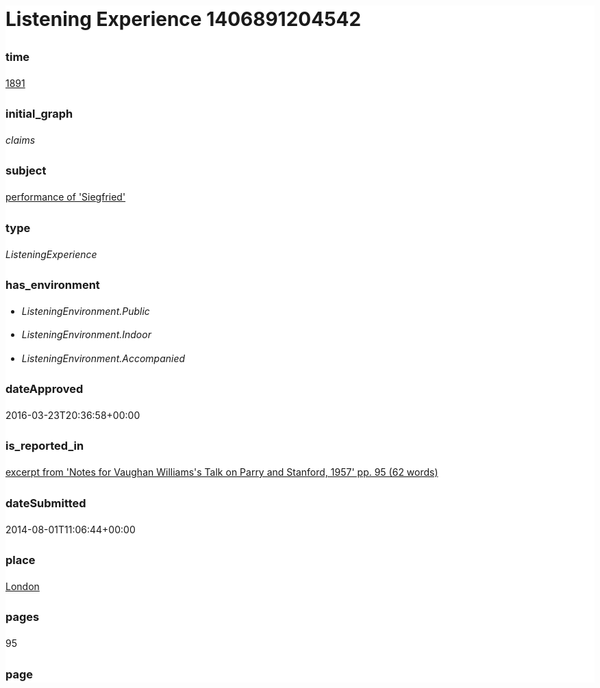 # Listening Experience 1406891204542

### time


[1891](#1891)

### initial_graph


*claims*

### subject


[performance of 'Siegfried'](#performance-of-'Siegfried')

### type


*ListeningExperience*

### has_environment

 - *ListeningEnvironment.Public*

 - *ListeningEnvironment.Indoor*

 - *ListeningEnvironment.Accompanied*

### dateApproved


2016-03-23T20:36:58+00:00

### is_reported_in


[excerpt from 'Notes for Vaughan Williams's Talk on Parry and Stanford, 1957' pp. 95 (62 words)](#excerpt-from-'Notes-for-Vaughan-Williams's-Talk-on-Parry-and-Stanford-1957'-pp.-95-(62-words))

### dateSubmitted


2014-08-01T11:06:44+00:00

### place


[London](#London)

### pages


95

### page
